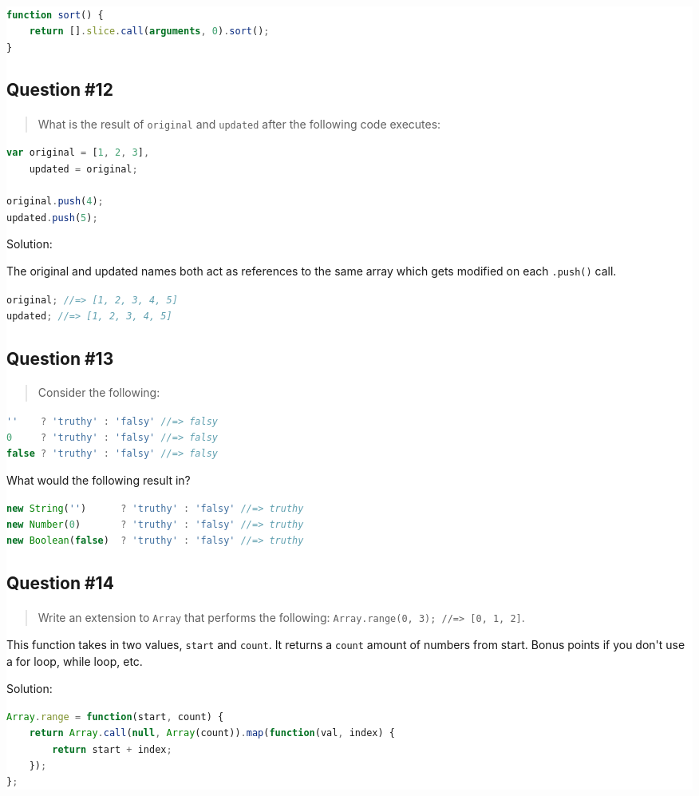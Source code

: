 ```javascript
function sort() {
    return [].slice.call(arguments, 0).sort();
}
```

## Question #12
> What is the result of `original` and `updated` after the following code executes:

```javascript
var original = [1, 2, 3],
    updated = original;

original.push(4);
updated.push(5);
```

Solution:

The original and updated names both act as references to the same array which gets modified on each `.push()` call.

```javascript
original; //=> [1, 2, 3, 4, 5]
updated; //=> [1, 2, 3, 4, 5]
```

## Question #13
> Consider the following:

```javascript
''    ? 'truthy' : 'falsy' //=> falsy
0     ? 'truthy' : 'falsy' //=> falsy
false ? 'truthy' : 'falsy' //=> falsy
```

What would the following result in?

```javascript
new String('')      ? 'truthy' : 'falsy' //=> truthy
new Number(0)       ? 'truthy' : 'falsy' //=> truthy
new Boolean(false)  ? 'truthy' : 'falsy' //=> truthy
```

## Question #14
> Write an extension to `Array` that performs the following: `Array.range(0, 3); //=> [0, 1, 2]`. 

This function takes in two values, `start` and `count`. It returns a `count` amount of numbers from start. Bonus points if you don't use a for loop, while loop, etc.


Solution:
```javascript
Array.range = function(start, count) {
    return Array.call(null, Array(count)).map(function(val, index) {
        return start + index;
    });
};
```
